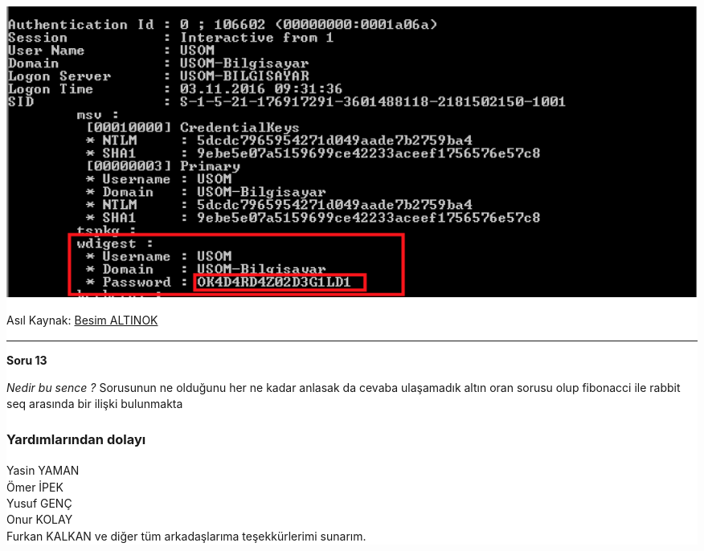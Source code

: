 <img src="/assets/pass.png" />

Asıl Kaynak: [Besim ALTINOK](https://github.com/besimaltnok/siberyildiz/blob/master/usom_forensics/forensics.md)

----------


**Soru 13**

*Nedir bu sence ?* Sorusunun ne olduğunu her ne kadar anlasak da cevaba ulaşamadık altın oran sorusu olup fibonacci ile rabbit seq arasında bir ilişki bulunmakta

### Yardımlarından dolayı

Yasin YAMAN<br>
Ömer İPEK<br>
Yusuf GENÇ<br>
Onur KOLAY<br>
Furkan KALKAN ve diğer tüm arkadaşlarıma teşekkürlerimi sunarım.
